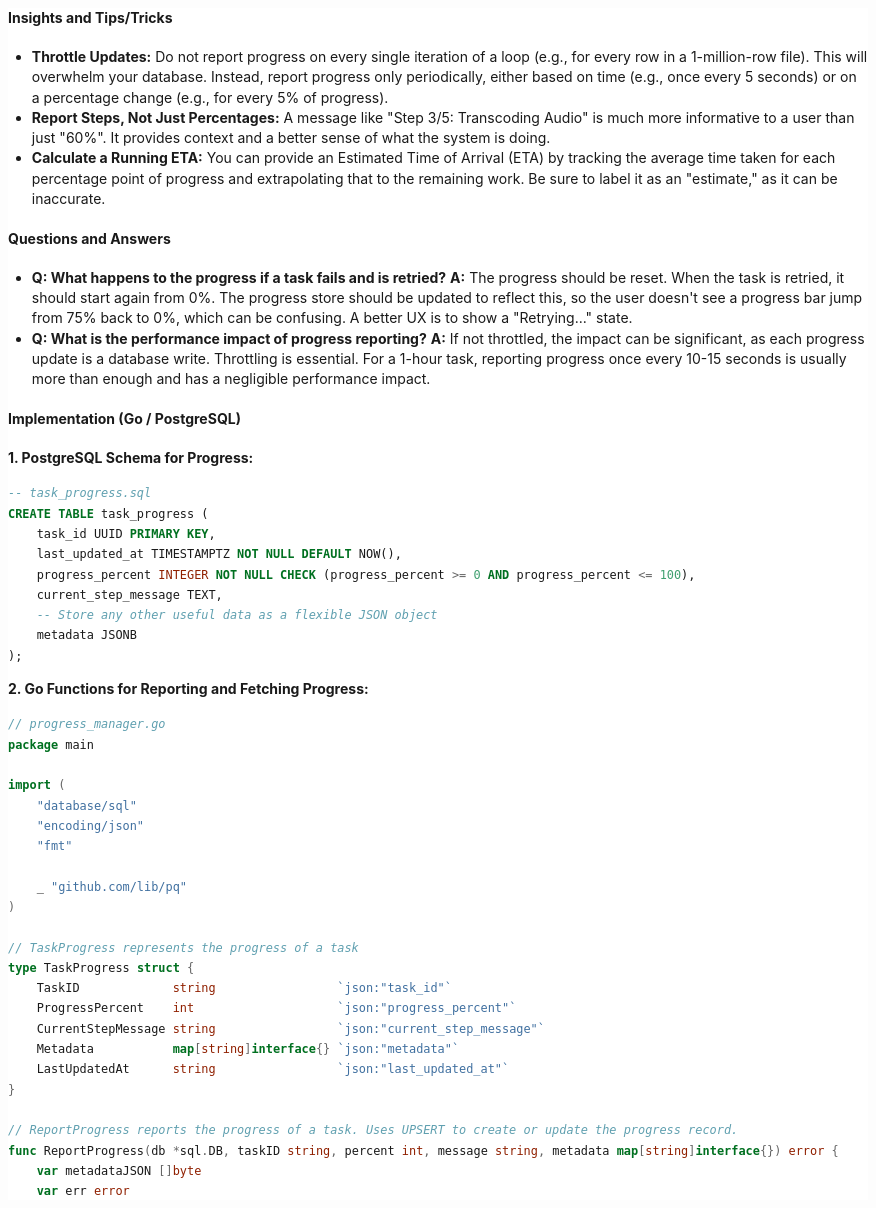 #### Insights and Tips/Tricks
- **Throttle Updates:** Do not report progress on every single iteration of a loop (e.g., for every row in a 1-million-row file). This will overwhelm your database. Instead, report progress only periodically, either based on time (e.g., once every 5 seconds) or on a percentage change (e.g., for every 5% of progress).
- **Report Steps, Not Just Percentages:** A message like "Step 3/5: Transcoding Audio" is much more informative to a user than just "60%". It provides context and a better sense of what the system is doing.
- **Calculate a Running ETA:** You can provide an Estimated Time of Arrival (ETA) by tracking the average time taken for each percentage point of progress and extrapolating that to the remaining work. Be sure to label it as an "estimate," as it can be inaccurate.

#### Questions and Answers
- **Q: What happens to the progress if a task fails and is retried?**
  **A:** The progress should be reset. When the task is retried, it should start again from 0%. The progress store should be updated to reflect this, so the user doesn't see a progress bar jump from 75% back to 0%, which can be confusing. A better UX is to show a "Retrying..." state.
- **Q: What is the performance impact of progress reporting?**
  **A:** If not throttled, the impact can be significant, as each progress update is a database write. Throttling is essential. For a 1-hour task, reporting progress once every 10-15 seconds is usually more than enough and has a negligible performance impact.

#### Implementation (Go / PostgreSQL)
**1. PostgreSQL Schema for Progress:**
```sql
-- task_progress.sql
CREATE TABLE task_progress (
    task_id UUID PRIMARY KEY,
    last_updated_at TIMESTAMPTZ NOT NULL DEFAULT NOW(),
    progress_percent INTEGER NOT NULL CHECK (progress_percent >= 0 AND progress_percent <= 100),
    current_step_message TEXT,
    -- Store any other useful data as a flexible JSON object
    metadata JSONB
);
```

**2. Go Functions for Reporting and Fetching Progress:**
```go
// progress_manager.go
package main

import (
	"database/sql"
	"encoding/json"
	"fmt"
	
	_ "github.com/lib/pq"
)

// TaskProgress represents the progress of a task
type TaskProgress struct {
	TaskID             string                 `json:"task_id"`
	ProgressPercent    int                    `json:"progress_percent"`
	CurrentStepMessage string                 `json:"current_step_message"`
	Metadata           map[string]interface{} `json:"metadata"`
	LastUpdatedAt      string                 `json:"last_updated_at"`
}

// ReportProgress reports the progress of a task. Uses UPSERT to create or update the progress record.
func ReportProgress(db *sql.DB, taskID string, percent int, message string, metadata map[string]interface{}) error {
	var metadataJSON []byte
	var err error
```